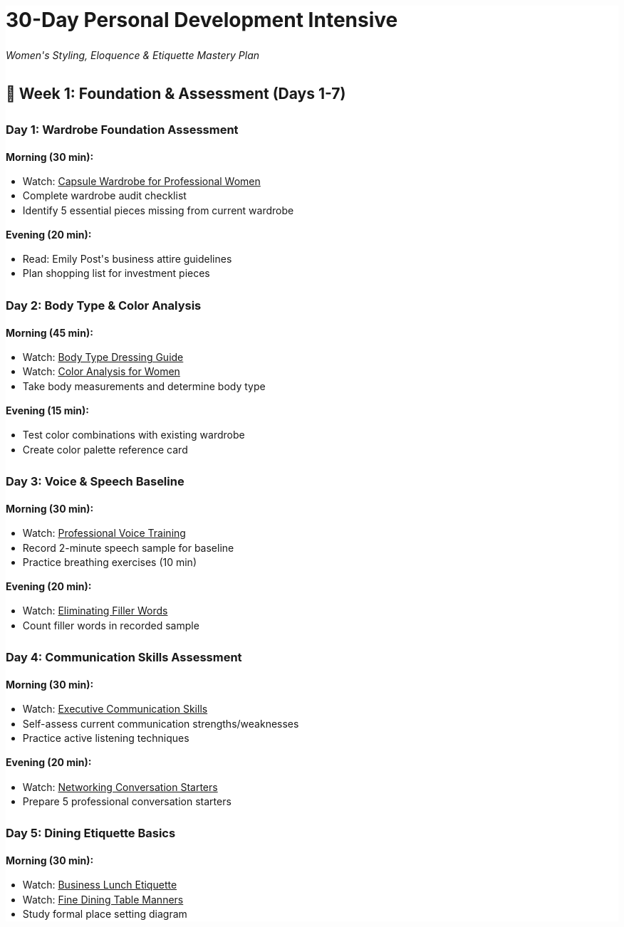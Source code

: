 # 30-Day Personal Development Intensive
*Women's Styling, Eloquence & Etiquette Mastery Plan*

## 📅 Week 1: Foundation & Assessment (Days 1-7)

### Day 1: Wardrobe Foundation Assessment
**Morning (30 min):**
- Watch: [Capsule Wardrobe for Professional Women](https://www.youtube.com/watch?v=Qy8jGB70oTY)
- Complete wardrobe audit checklist
- Identify 5 essential pieces missing from current wardrobe

**Evening (20 min):**
- Read: Emily Post's business attire guidelines
- Plan shopping list for investment pieces

### Day 2: Body Type & Color Analysis
**Morning (45 min):**
- Watch: [Body Type Dressing Guide](https://www.youtube.com/watch?v=mQQ2Q7naLf8)
- Watch: [Color Analysis for Women](https://www.youtube.com/watch?v=YlWeh5srBqE)
- Take body measurements and determine body type

**Evening (15 min):**
- Test color combinations with existing wardrobe
- Create color palette reference card

### Day 3: Voice & Speech Baseline
**Morning (30 min):**
- Watch: [Professional Voice Training](https://www.youtube.com/watch?v=F6Noi2qERus)
- Record 2-minute speech sample for baseline
- Practice breathing exercises (10 min)

**Evening (20 min):**
- Watch: [Eliminating Filler Words](https://www.youtube.com/watch?v=ST6yb_lCOZs)
- Count filler words in recorded sample

### Day 4: Communication Skills Assessment
**Morning (30 min):**
- Watch: [Executive Communication Skills](https://www.youtube.com/watch?v=KxaCOHT0pmI)
- Self-assess current communication strengths/weaknesses
- Practice active listening techniques

**Evening (20 min):**
- Watch: [Networking Conversation Starters](https://www.youtube.com/watch?v=yoVWHNUJj-s)
- Prepare 5 professional conversation starters

### Day 5: Dining Etiquette Basics
**Morning (30 min):**
- Watch: [Business Lunch Etiquette](https://www.youtube.com/watch?v=yQiQMhOVZ9I)
- Watch: [Fine Dining Table Manners](https://www.youtube.com/watch?v=ScCNcyD3sCs)
- Study formal place setting diagram

